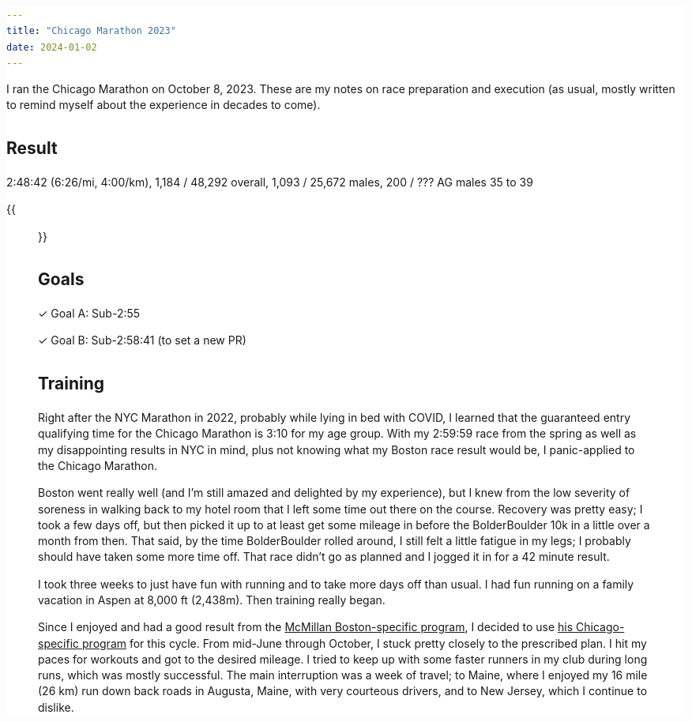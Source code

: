 ```yaml
---
title: "Chicago Marathon 2023"
date: 2024-01-02
---
```


I ran the Chicago Marathon on October 8, 2023. These are my notes on race
preparation and execution (as usual, mostly written to remind myself about the
experience in decades to come).

## Result

2:48:42 (6:26/mi, 4:00/km), 1,184 / 48,292 overall, 1,093 / 25,672 males, 200 /
??? AG males 35 to 39

{{<figure src="/images/post/chicago-marathon-2023/finish_small.jpg" link="/images/post/chicago-marathon-2023/finish.jpg" alt="Me at the finish line with my medal and beer.">}}

## Goals

✓ Goal A: Sub-2:55

✓ Goal B: Sub-2:58:41 (to set a new PR)

## Training

Right after the NYC Marathon in 2022, probably while lying in bed with COVID, I
learned that the guaranteed entry qualifying time for the Chicago Marathon is
3:10 for my age group. With my 2:59:59 race from the spring as well as my
disappointing results in NYC in mind, plus not knowing what my Boston race
result would be, I panic-applied to the Chicago Marathon.

Boston went really well (and I’m still amazed and delighted by my experience),
but I knew from the low severity of soreness in walking back to my hotel room
that I left some time out there on the course. Recovery was pretty easy; I took
a few days off, but then picked it up to at least get some mileage in before
the BolderBoulder 10k in a little over a month from then. That said, by the
time BolderBoulder rolled around, I still felt a little fatigue in my legs; I
probably should have taken some more time off. That race didn’t go as planned
and I jogged it in for a 42 minute result.

I took three weeks to just have fun with running and to take more days off than
usual. I had fun running on a family vacation in Aspen at 8,000 ft (2,438m).
Then training really began.

Since I enjoyed and had a good result from the [McMillan Boston-specific
program](https://www.mcmillanrunning.com/boston-marathon-training-series/), I
decided to use [his Chicago-specific
program](https://site.finalsurge.com/TrainingPlans/McMillanPlanList?goal=CHICAGOMARATHON&distance=&timesec=&goaldistance=&goaltimesec=)
for this cycle. From mid-June through October, I stuck pretty closely to the
prescribed plan. I hit my paces for workouts and got to the desired mileage. I
tried to keep up with some faster runners in my club during long runs, which
was mostly successful. The main interruption was a week of travel; to Maine,
where I enjoyed my 16 mile (26 km) run down back roads in Augusta, Maine, with
very courteous drivers, and to New Jersey, which I continue to dislike.
